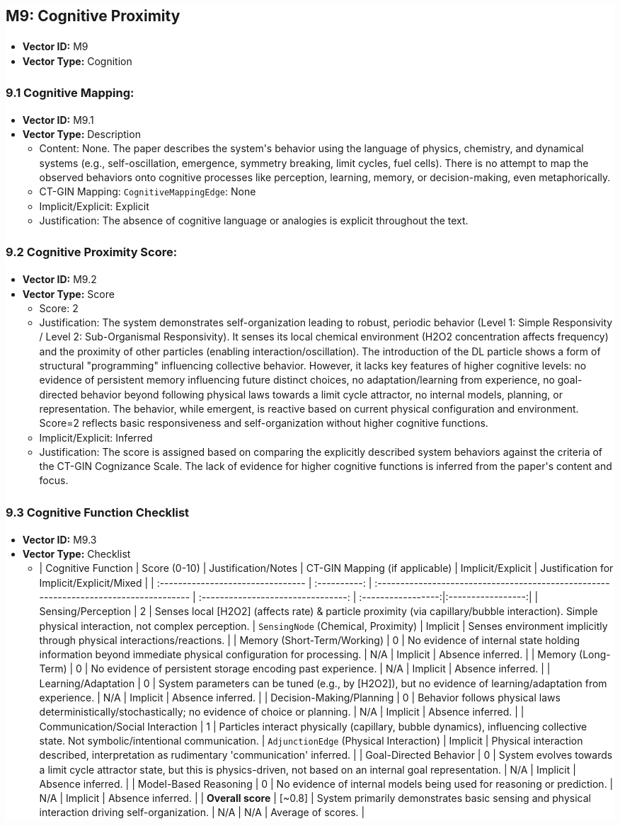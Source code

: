 ## M9: Cognitive Proximity
*   **Vector ID:** M9
*   **Vector Type:** Cognition

### **9.1 Cognitive Mapping:**

*   **Vector ID:** M9.1
*   **Vector Type:** Description
    *   Content: None. The paper describes the system's behavior using the language of physics, chemistry, and dynamical systems (e.g., self-oscillation, emergence, symmetry breaking, limit cycles, fuel cells). There is no attempt to map the observed behaviors onto cognitive processes like perception, learning, memory, or decision-making, even metaphorically.
    *   CT-GIN Mapping: `CognitiveMappingEdge`: None
    *   Implicit/Explicit: Explicit
    * Justification: The absence of cognitive language or analogies is explicit throughout the text.

### **9.2 Cognitive Proximity Score:**

*   **Vector ID:** M9.2
*   **Vector Type:** Score
    *   Score: 2
    *   Justification: The system demonstrates self-organization leading to robust, periodic behavior (Level 1: Simple Responsivity / Level 2: Sub-Organismal Responsivity). It senses its local chemical environment (H2O2 concentration affects frequency) and the proximity of other particles (enabling interaction/oscillation). The introduction of the DL particle shows a form of structural "programming" influencing collective behavior. However, it lacks key features of higher cognitive levels: no evidence of persistent memory influencing future distinct choices, no adaptation/learning from experience, no goal-directed behavior beyond following physical laws towards a limit cycle attractor, no internal models, planning, or representation. The behavior, while emergent, is reactive based on current physical configuration and environment. Score=2 reflects basic responsiveness and self-organization without higher cognitive functions.
    *   Implicit/Explicit: Inferred
    *  Justification: The score is assigned based on comparing the explicitly described system behaviors against the criteria of the CT-GIN Cognizance Scale. The lack of evidence for higher cognitive functions is inferred from the paper's content and focus.

### **9.3 Cognitive Function Checklist**

* **Vector ID:** M9.3
* **Vector Type:** Checklist
    *   | Cognitive Function               | Score (0-10) | Justification/Notes                                                                       | CT-GIN Mapping (if applicable) | Implicit/Explicit | Justification for Implicit/Explicit/Mixed |
    | :-------------------------------- | :----------: | :------------------------------------------------------------------------------------ | :--------------------------------: | :-----------------:|:-----------------:|
    | Sensing/Perception               |      2       | Senses local [H2O2] (affects rate) & particle proximity (via capillary/bubble interaction). Simple physical interaction, not complex perception. | `SensingNode` (Chemical, Proximity) | Implicit | Senses environment implicitly through physical interactions/reactions. |
    | Memory (Short-Term/Working)        |      0       | No evidence of internal state holding information beyond immediate physical configuration for processing. | N/A | Implicit | Absence inferred. |
    | Memory (Long-Term)                 |      0       | No evidence of persistent storage encoding past experience. | N/A | Implicit | Absence inferred. |
    | Learning/Adaptation              |      0       | System parameters can be tuned (e.g., by [H2O2]), but no evidence of learning/adaptation from experience. | N/A | Implicit | Absence inferred. |
    | Decision-Making/Planning          |      0       | Behavior follows physical laws deterministically/stochastically; no evidence of choice or planning. | N/A | Implicit | Absence inferred. |
    | Communication/Social Interaction |      1       | Particles interact physically (capillary, bubble dynamics), influencing collective state. Not symbolic/intentional communication. | `AdjunctionEdge` (Physical Interaction) | Implicit | Physical interaction described, interpretation as rudimentary 'communication' inferred. |
    | Goal-Directed Behavior            |      0       | System evolves towards a limit cycle attractor state, but this is physics-driven, not based on an internal goal representation. | N/A | Implicit | Absence inferred. |
    | Model-Based Reasoning              |      0       | No evidence of internal models being used for reasoning or prediction. | N/A | Implicit | Absence inferred. |
    | **Overall score**                 |      [~0.8]       | System primarily demonstrates basic sensing and physical interaction driving self-organization. | N/A                                | N/A | Average of scores. |
